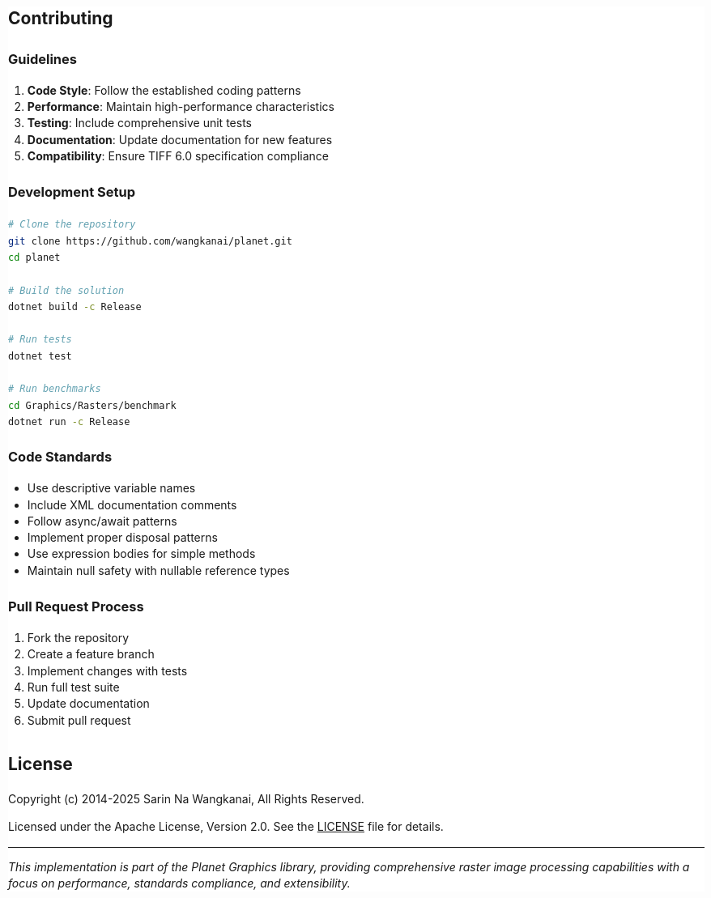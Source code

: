 ## Contributing

### Guidelines

1. **Code Style**: Follow the established coding patterns
2. **Performance**: Maintain high-performance characteristics
3. **Testing**: Include comprehensive unit tests
4. **Documentation**: Update documentation for new features
5. **Compatibility**: Ensure TIFF 6.0 specification compliance

### Development Setup

```bash
# Clone the repository
git clone https://github.com/wangkanai/planet.git
cd planet

# Build the solution
dotnet build -c Release

# Run tests
dotnet test

# Run benchmarks
cd Graphics/Rasters/benchmark
dotnet run -c Release
```

### Code Standards

- Use descriptive variable names
- Include XML documentation comments
- Follow async/await patterns
- Implement proper disposal patterns
- Use expression bodies for simple methods
- Maintain null safety with nullable reference types

### Pull Request Process

1. Fork the repository
2. Create a feature branch
3. Implement changes with tests
4. Run full test suite
5. Update documentation
6. Submit pull request

## License

Copyright (c) 2014-2025 Sarin Na Wangkanai, All Rights Reserved.

Licensed under the Apache License, Version 2.0. See the [LICENSE](../../../../../../../LICENSE) file for details.

---

*This implementation is part of the Planet Graphics library, providing comprehensive raster image processing
capabilities with a focus on performance, standards compliance, and extensibility.*
